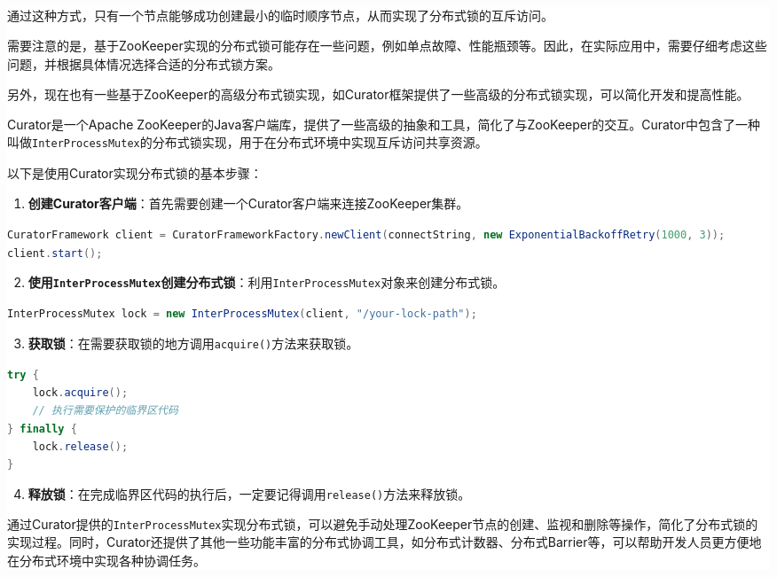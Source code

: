 通过这种方式，只有一个节点能够成功创建最小的临时顺序节点，从而实现了分布式锁的互斥访问。

需要注意的是，基于ZooKeeper实现的分布式锁可能存在一些问题，例如单点故障、性能瓶颈等。因此，在实际应用中，需要仔细考虑这些问题，并根据具体情况选择合适的分布式锁方案。

另外，现在也有一些基于ZooKeeper的高级分布式锁实现，如Curator框架提供了一些高级的分布式锁实现，可以简化开发和提高性能。

Curator是一个Apache ZooKeeper的Java客户端库，提供了一些高级的抽象和工具，简化了与ZooKeeper的交互。Curator中包含了一种叫做`InterProcessMutex`的分布式锁实现，用于在分布式环境中实现互斥访问共享资源。

以下是使用Curator实现分布式锁的基本步骤：

1. **创建Curator客户端**：首先需要创建一个Curator客户端来连接ZooKeeper集群。

```java
CuratorFramework client = CuratorFrameworkFactory.newClient(connectString, new ExponentialBackoffRetry(1000, 3));
client.start();
```

2. **使用`InterProcessMutex`创建分布式锁**：利用`InterProcessMutex`对象来创建分布式锁。

```java
InterProcessMutex lock = new InterProcessMutex(client, "/your-lock-path");
```

3. **获取锁**：在需要获取锁的地方调用`acquire()`方法来获取锁。

```java
try {
    lock.acquire();
    // 执行需要保护的临界区代码
} finally {
    lock.release();
}
```

4. **释放锁**：在完成临界区代码的执行后，一定要记得调用`release()`方法来释放锁。

通过Curator提供的`InterProcessMutex`实现分布式锁，可以避免手动处理ZooKeeper节点的创建、监视和删除等操作，简化了分布式锁的实现过程。同时，Curator还提供了其他一些功能丰富的分布式协调工具，如分布式计数器、分布式Barrier等，可以帮助开发人员更方便地在分布式环境中实现各种协调任务。